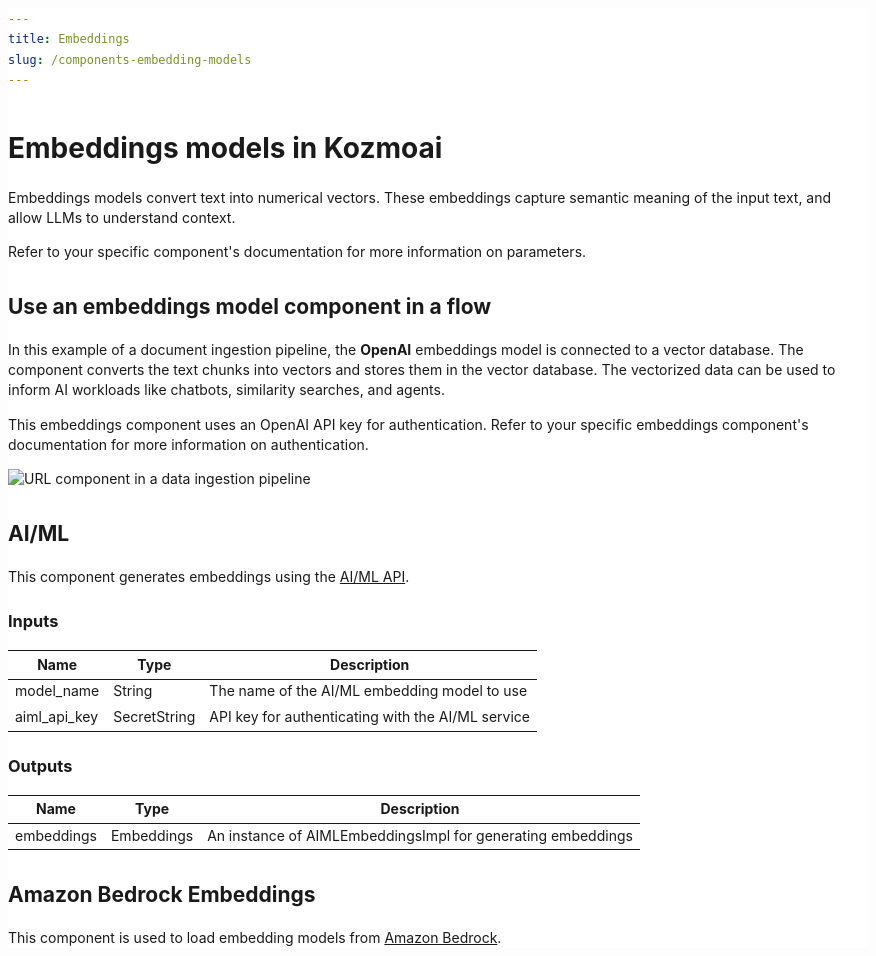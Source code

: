 ```yaml
---
title: Embeddings
slug: /components-embedding-models
---
```


# Embeddings models in Kozmoai

Embeddings models convert text into numerical vectors. These embeddings capture semantic meaning of the input text, and allow LLMs to understand context.

Refer to your specific component's documentation for more information on parameters.

## Use an embeddings model component in a flow

In this example of a document ingestion pipeline, the **OpenAI** embeddings model is connected to a vector database. The component converts the text chunks into vectors and stores them in the vector database. The vectorized data can be used to inform AI workloads like chatbots, similarity searches, and agents.

This embeddings component uses an OpenAI API key for authentication. Refer to your specific embeddings component's documentation for more information on authentication.

![URL component in a data ingestion pipeline](/img/url-component.png)

## AI/ML

This component generates embeddings using the [AI/ML API](https://docs.aimlapi.com/api-overview/embeddings).

### Inputs

| Name | Type | Description |
|------|------|-------------|
| model_name | String | The name of the AI/ML embedding model to use |
| aiml_api_key | SecretString | API key for authenticating with the AI/ML service |

### Outputs

| Name | Type | Description |
|------|------|-------------|
| embeddings | Embeddings | An instance of AIMLEmbeddingsImpl for generating embeddings |

## Amazon Bedrock Embeddings

This component is used to load embedding models from [Amazon Bedrock](https://aws.amazon.com/bedrock/).
